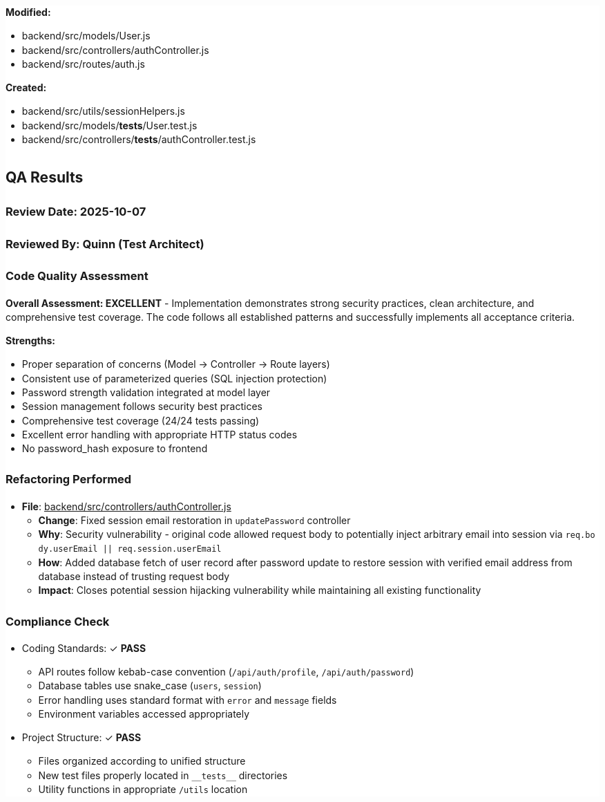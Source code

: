 **Modified:**
- backend/src/models/User.js
- backend/src/controllers/authController.js
- backend/src/routes/auth.js

**Created:**
- backend/src/utils/sessionHelpers.js
- backend/src/models/__tests__/User.test.js
- backend/src/controllers/__tests__/authController.test.js

## QA Results

### Review Date: 2025-10-07

### Reviewed By: Quinn (Test Architect)

### Code Quality Assessment

**Overall Assessment: EXCELLENT** - Implementation demonstrates strong security practices, clean architecture, and comprehensive test coverage. The code follows all established patterns and successfully implements all acceptance criteria.

**Strengths:**
- Proper separation of concerns (Model → Controller → Route layers)
- Consistent use of parameterized queries (SQL injection protection)
- Password strength validation integrated at model layer
- Session management follows security best practices
- Comprehensive test coverage (24/24 tests passing)
- Excellent error handling with appropriate HTTP status codes
- No password_hash exposure to frontend

### Refactoring Performed

- **File**: [backend/src/controllers/authController.js](backend/src/controllers/authController.js:297-321)
  - **Change**: Fixed session email restoration in `updatePassword` controller
  - **Why**: Security vulnerability - original code allowed request body to potentially inject arbitrary email into session via `req.body.userEmail || req.session.userEmail`
  - **How**: Added database fetch of user record after password update to restore session with verified email address from database instead of trusting request body
  - **Impact**: Closes potential session hijacking vulnerability while maintaining all existing functionality

### Compliance Check

- Coding Standards: ✓ **PASS**
  - API routes follow kebab-case convention (`/api/auth/profile`, `/api/auth/password`)
  - Database tables use snake_case (`users`, `session`)
  - Error handling uses standard format with `error` and `message` fields
  - Environment variables accessed appropriately

- Project Structure: ✓ **PASS**
  - Files organized according to unified structure
  - New test files properly located in `__tests__` directories
  - Utility functions in appropriate `/utils` location
